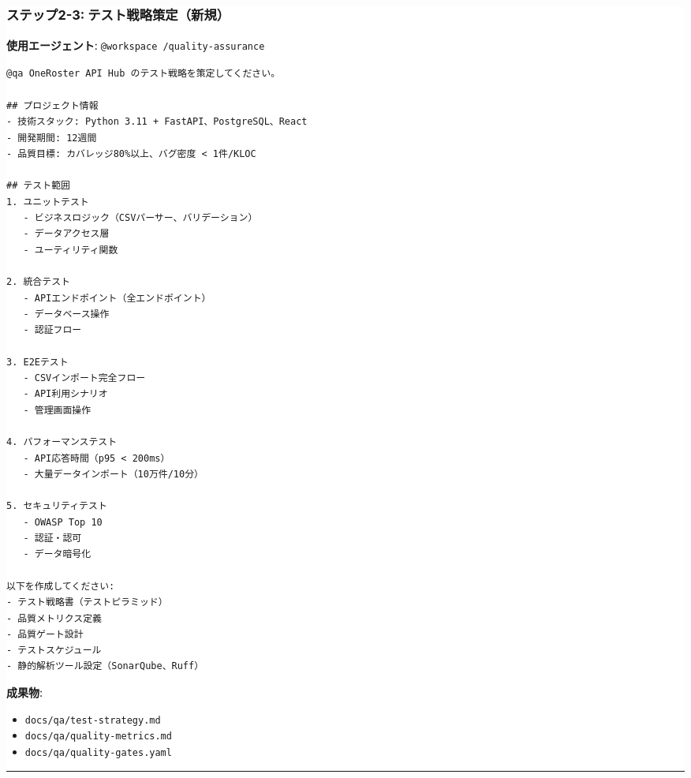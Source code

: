 
### ステップ2-3: テスト戦略策定（新規）

**使用エージェント**: `@workspace /quality-assurance`

```
@qa OneRoster API Hub のテスト戦略を策定してください。

## プロジェクト情報
- 技術スタック: Python 3.11 + FastAPI、PostgreSQL、React
- 開発期間: 12週間
- 品質目標: カバレッジ80%以上、バグ密度 < 1件/KLOC

## テスト範囲
1. ユニットテスト
   - ビジネスロジック（CSVパーサー、バリデーション）
   - データアクセス層
   - ユーティリティ関数

2. 統合テスト
   - APIエンドポイント（全エンドポイント）
   - データベース操作
   - 認証フロー

3. E2Eテスト
   - CSVインポート完全フロー
   - API利用シナリオ
   - 管理画面操作

4. パフォーマンステスト
   - API応答時間（p95 < 200ms）
   - 大量データインポート（10万件/10分）

5. セキュリティテスト
   - OWASP Top 10
   - 認証・認可
   - データ暗号化

以下を作成してください:
- テスト戦略書（テストピラミッド）
- 品質メトリクス定義
- 品質ゲート設計
- テストスケジュール
- 静的解析ツール設定（SonarQube、Ruff）
```

**成果物**:
- `docs/qa/test-strategy.md`
- `docs/qa/quality-metrics.md`
- `docs/qa/quality-gates.yaml`

---
